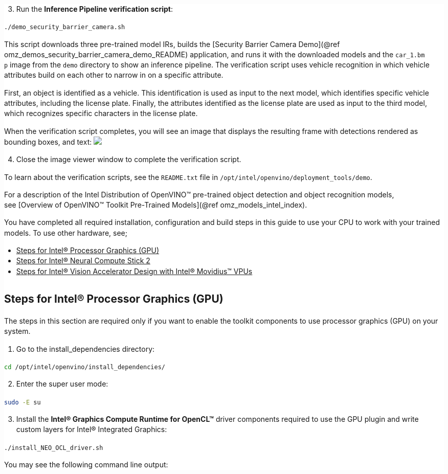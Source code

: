 3. Run the **Inference Pipeline verification script**:
```sh
./demo_security_barrier_camera.sh
```
This script downloads three pre-trained model IRs, builds the [Security Barrier Camera Demo](@ref omz_demos_security_barrier_camera_demo_README) application, and runs it with the downloaded models and the `car_1.bmp` image from the `demo` directory to show an inference pipeline. The verification script uses vehicle recognition in which vehicle attributes build on each other to narrow in on a specific attribute.

   First, an object is identified as a vehicle. This identification is used as input to the next model, which identifies specific vehicle attributes, including the license plate. Finally, the attributes identified as the license plate are used as input to the third model, which recognizes specific characters in the license plate.

  When the verification script completes, you will see an image that displays the resulting frame with detections rendered as bounding boxes, and text:
  ![](../img/inference_pipeline_script_lnx.png)

4. Close the image viewer window to complete the verification script.


To learn about the verification scripts, see the `README.txt` file in `/opt/intel/openvino/deployment_tools/demo`.

For a description of the Intel Distribution of OpenVINO™ pre-trained object detection and object recognition models, see [Overview of OpenVINO™ Toolkit Pre-Trained Models](@ref omz_models_intel_index).

You have completed all required installation, configuration and build steps in this guide to use your CPU to work with your trained models.
To use other hardware, see;
- <a href="#additional-GPU-steps">Steps for Intel® Processor Graphics (GPU)</a>
- <a href="#additional-NCS-steps">Steps for Intel® Neural Compute Stick 2</a>
- <a href="#install-VPU">Steps for Intel® Vision Accelerator Design with Intel® Movidius™ VPUs</a><br>

## <a name="additional-GPU-steps"></a>Steps for Intel® Processor Graphics (GPU)

The steps in this section are required only if you want to enable the toolkit components to use processor graphics (GPU) on your system.

1. Go to the install_dependencies directory:
```sh
cd /opt/intel/openvino/install_dependencies/
```
2. Enter the super user mode:
```sh
sudo -E su
```
3. Install the **Intel® Graphics Compute Runtime for OpenCL™** driver components required to use the GPU plugin and write custom layers for Intel® Integrated Graphics:
```sh
./install_NEO_OCL_driver.sh
```
You may see the following command line output:
